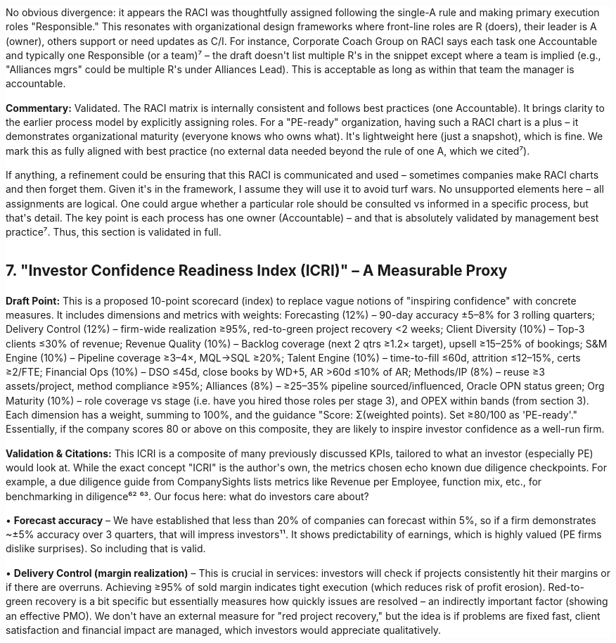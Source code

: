 No obvious divergence: it appears the RACI was thoughtfully assigned following the single-A rule and making primary execution roles "Responsible." This resonates with organizational design frameworks where front-line roles are R (doers), their leader is A (owner), others support or need updates as C/I. For instance, Corporate Coach Group on RACI says each task one Accountable and typically one Responsible (or a team)⁷ – the draft doesn't list multiple R's in the snippet except where a team is implied (e.g., "Alliances mgrs" could be multiple R's under Alliances Lead). This is acceptable as long as within that team the manager is accountable.

**Commentary:** Validated. The RACI matrix is internally consistent and follows best practices (one Accountable). It brings clarity to the earlier process model by explicitly assigning roles. For a "PE-ready" organization, having such a RACI chart is a plus – it demonstrates organizational maturity (everyone knows who owns what). It's lightweight here (just a snapshot), which is fine. We mark this as fully aligned with best practice (no external data needed beyond the rule of one A, which we cited⁷).

If anything, a refinement could be ensuring that this RACI is communicated and used – sometimes companies make RACI charts and then forget them. Given it's in the framework, I assume they will use it to avoid turf wars. No unsupported elements here – all assignments are logical. One could argue whether a particular role should be consulted vs informed in a specific process, but that's detail. The key point is each process has one owner (Accountable) – and that is absolutely validated by management best practice⁷. Thus, this section is validated in full.

## 7. "Investor Confidence Readiness Index (ICRI)" – A Measurable Proxy

**Draft Point:** This is a proposed 10-point scorecard (index) to replace vague notions of "inspiring confidence" with concrete measures. It includes dimensions and metrics with weights: Forecasting (12%) – 90-day accuracy ±5–8% for 3 rolling quarters; Delivery Control (12%) – firm-wide realization ≥95%, red-to-green project recovery <2 weeks; Client Diversity (10%) – Top-3 clients ≤30% of revenue; Revenue Quality (10%) – Backlog coverage (next 2 qtrs ≥1.2× target), upsell ≥15–25% of bookings; S&M Engine (10%) – Pipeline coverage ≥3–4×, MQL→SQL ≥20%; Talent Engine (10%) – time-to-fill ≤60d, attrition ≤12–15%, certs ≥2/FTE; Financial Ops (10%) – DSO ≤45d, close books by WD+5, AR >60d ≤10% of AR; Methods/IP (8%) – reuse ≥3 assets/project, method compliance ≥95%; Alliances (8%) – ≥25–35% pipeline sourced/influenced, Oracle OPN status green; Org Maturity (10%) – role coverage vs stage (i.e. have you hired those roles per stage 3), and OPEX within bands (from section 3). Each dimension has a weight, summing to 100%, and the guidance "Score: Σ(weighted points). Set ≥80/100 as 'PE-ready'." Essentially, if the company scores 80 or above on this composite, they are likely to inspire investor confidence as a well-run firm.

**Validation & Citations:** This ICRI is a composite of many previously discussed KPIs, tailored to what an investor (especially PE) would look at. While the exact concept "ICRI" is the author's own, the metrics chosen echo known due diligence checkpoints. For example, a due diligence guide from CompanySights lists metrics like Revenue per Employee, function mix, etc., for benchmarking in diligence⁶² ⁶³. Our focus here: what do investors care about?

• **Forecast accuracy** – We have established that less than 20% of companies can forecast within 5%, so if a firm demonstrates ~±5% accuracy over 3 quarters, that will impress investors¹¹. It shows predictability of earnings, which is highly valued (PE firms dislike surprises). So including that is valid.

• **Delivery Control (margin realization)** – This is crucial in services: investors will check if projects consistently hit their margins or if there are overruns. Achieving ≥95% of sold margin indicates tight execution (which reduces risk of profit erosion). Red-to-green recovery is a bit specific but essentially measures how quickly issues are resolved – an indirectly important factor (showing an effective PMO). We don't have an external measure for "red project recovery," but the idea is if problems are fixed fast, client satisfaction and financial impact are managed, which investors would appreciate qualitatively.
